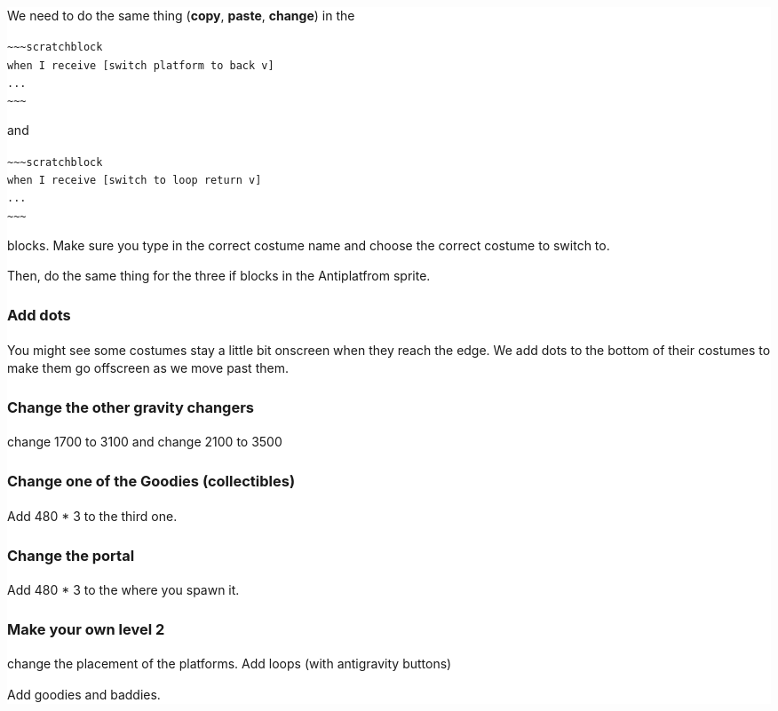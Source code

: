 We need to do the same thing (**copy**, **paste**, **change**) in the 

```ad-scratch
~~~scratchblock
when I receive [switch platform to back v]
...
~~~
```
and
```ad-scratch
~~~scratchblock
when I receive [switch to loop return v]
...
~~~
```

blocks. Make sure you type in the correct costume name and choose the correct costume to switch to.

Then, do the same thing for the three if blocks in the Antiplatfrom sprite.

### Add dots

You might see some costumes stay a little bit onscreen when they reach the edge. We add dots to the bottom of their costumes to make them go offscreen as we move past them.

### Change the other gravity changers


change 1700 to 3100
and change 2100 to 3500


### Change one of the Goodies (collectibles)

Add 480  * 3 to the third one.

### Change the portal

Add 480  * 3 to the where you spawn it.


### Make your own level 2
change the placement of the platforms. Add loops (with antigravity buttons)

Add goodies and baddies. 

